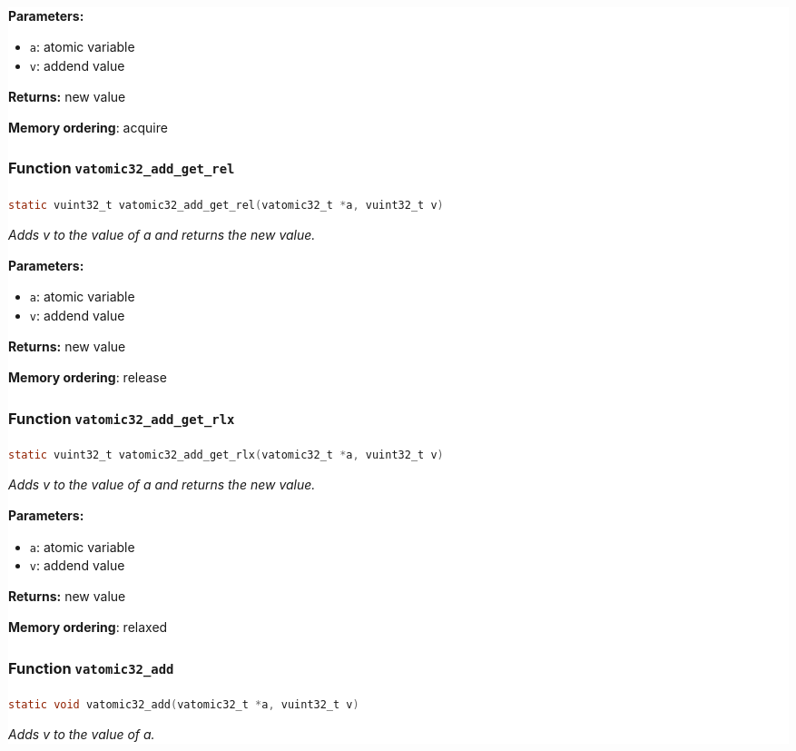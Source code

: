


**Parameters:**

- `a`: atomic variable 
- `v`: addend value 


**Returns:** new value

**Memory ordering**: acquire 


###  Function `vatomic32_add_get_rel`

```c
static vuint32_t vatomic32_add_get_rel(vatomic32_t *a, vuint32_t v)
``` 
_Adds v to the value of a and returns the new value._ 




**Parameters:**

- `a`: atomic variable 
- `v`: addend value 


**Returns:** new value

**Memory ordering**: release 


###  Function `vatomic32_add_get_rlx`

```c
static vuint32_t vatomic32_add_get_rlx(vatomic32_t *a, vuint32_t v)
``` 
_Adds v to the value of a and returns the new value._ 




**Parameters:**

- `a`: atomic variable 
- `v`: addend value 


**Returns:** new value

**Memory ordering**: relaxed 


###  Function `vatomic32_add`

```c
static void vatomic32_add(vatomic32_t *a, vuint32_t v)
``` 
_Adds v to the value of a._ 



